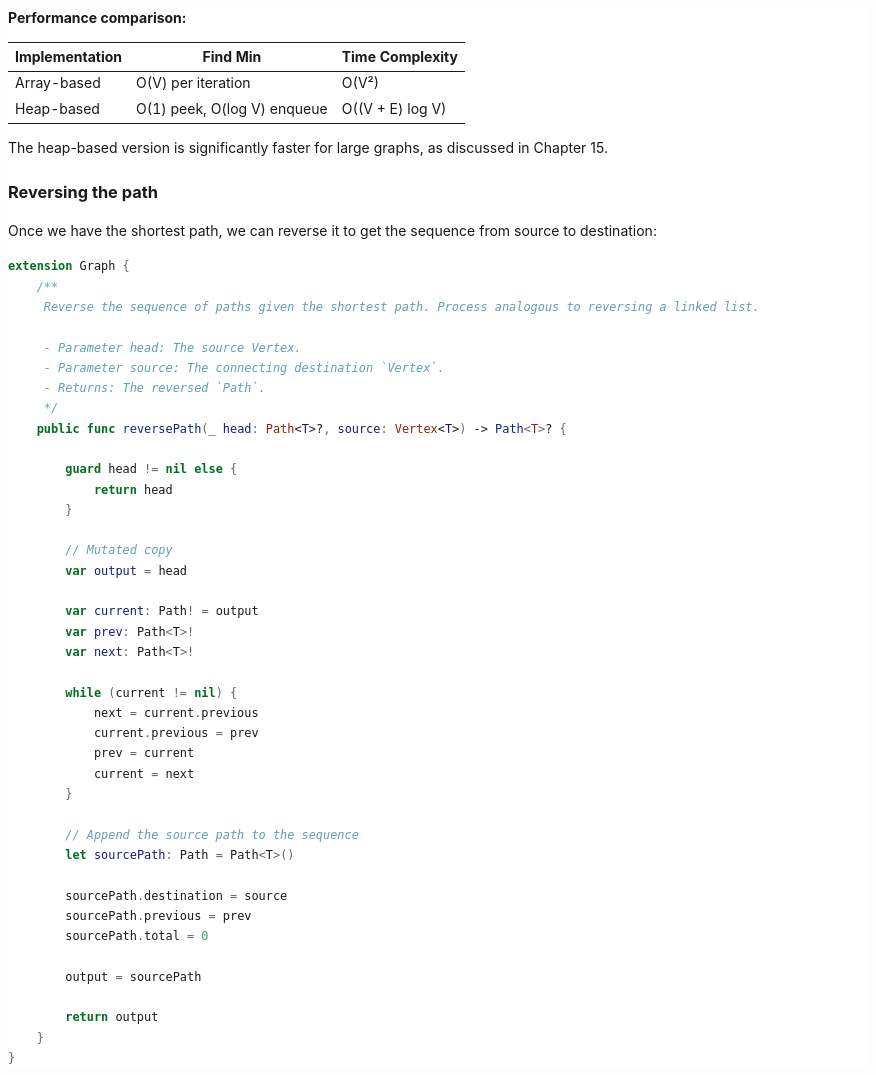 **Performance comparison:**

| Implementation | Find Min | Time Complexity |
|---------------|----------|-----------------|
| Array-based | O(V) per iteration | O(V²) |
| Heap-based | O(1) peek, O(log V) enqueue | O((V + E) log V) |

The heap-based version is significantly faster for large graphs, as discussed in Chapter 15.

### Reversing the path

Once we have the shortest path, we can reverse it to get the sequence from source to destination:

```swift
extension Graph {
    /**
     Reverse the sequence of paths given the shortest path. Process analogous to reversing a linked list.

     - Parameter head: The source Vertex.
     - Parameter source: The connecting destination `Vertex`.
     - Returns: The reversed `Path`.
     */
    public func reversePath(_ head: Path<T>?, source: Vertex<T>) -> Path<T>? {

        guard head != nil else {
            return head
        }

        // Mutated copy
        var output = head

        var current: Path! = output
        var prev: Path<T>!
        var next: Path<T>!

        while (current != nil) {
            next = current.previous
            current.previous = prev
            prev = current
            current = next
        }

        // Append the source path to the sequence
        let sourcePath: Path = Path<T>()

        sourcePath.destination = source
        sourcePath.previous = prev
        sourcePath.total = 0

        output = sourcePath

        return output
    }
}
```
